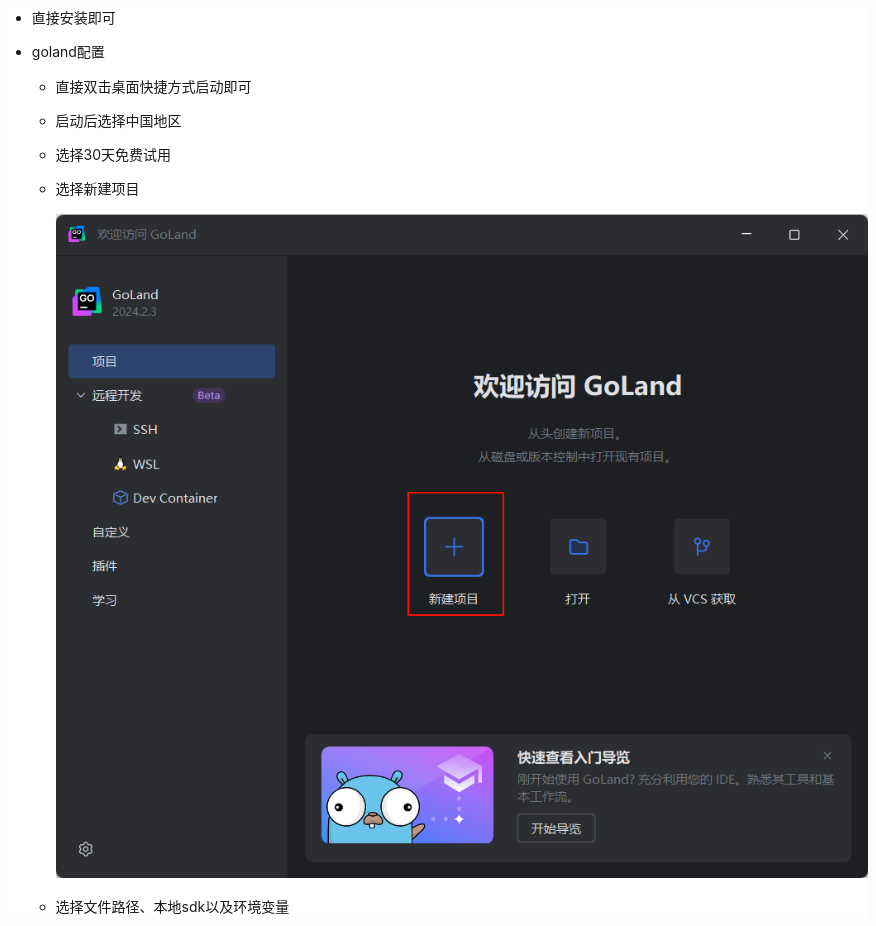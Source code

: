   - 直接安装即可

- goland配置

  - 直接双击桌面快捷方式启动即可

  - 启动后选择中国地区

  - 选择30天免费试用

  - 选择新建项目

    ![image-20241024210151596](imgs/create_new_project.png)

  - 选择文件路径、本地sdk以及环境变量
